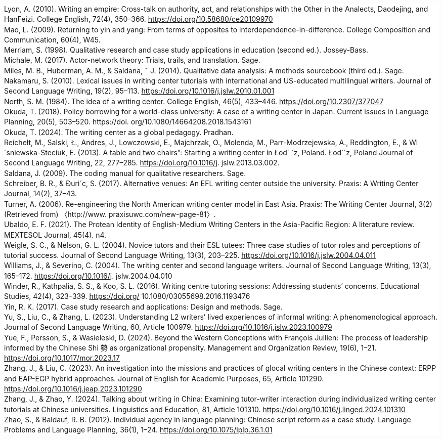 Lyon, A. (2010). Writing an empire: Cross-talk on authority, act, and relationships with the Other in the Analects, Daodejing, and HanFeizi. College English, 72(4), 350–366. https://doi.org/10.58680/ce20109970   
Mao, L. (2009). Returning to yin and yang: From terms of opposites to interdependence-in-difference. College Composition and Communication, 60(4), W45.   
Merriam, S. (1998). Qualitative research and case study applications in education (second ed.). Jossey-Bass.   
Michale, M. (2017). Actor-network theory: Trials, trails, and translation. Sage.   
Miles, M. B., Huberman, A. M., & Saldana, ˜ J. (2014). Qualitative data analysis: A methods sourcebook (third ed.). Sage.   
Nakamaru, S. (2010). Lexical issues in writing center tutorials with international and US-educated multilingual writers. Journal of Second Language Writing, 19(2), 95–113. https://doi.org/10.1016/j.jslw.2010.01.001   
North, S. M. (1984). The idea of a writing center. College English, 46(5), 433–446. https://doi.org/10.2307/377047   
Okuda, T. (2018). Policy borrowing for a world-class university: A case of a writing center in Japan. Current issues in Language Planning, 20(5), 503–520. https://doi. org/10.1080/14664208.2018.1543161   
Okuda, T. (2024). The writing center as a global pedagogy. Pradhan.   
Reichelt, M., Salski, Ł., Andres, J., Lowczowski, E., Majchrzak, O., Molenda, M., Parr-Modrzejewska, A., Reddington, E., & Wi´sniewska-Steciuk, E. (2013). A table and two chairs”: Starting a writing center in Łod´ ´z, Poland. Łod´´z, Poland Journal of Second Language Writing, 22, 277–285. https://doi.org/10.1016/j. jslw.2013.03.002.   
Saldana, J. (2009). The coding manual for qualitative researchers. Sage.   
Schreiber, B. R., & Đuri´c, S. (2017). Alternative venues: An EFL writing center outside the university. Praxis: A Writing Center Journal, 14(2), 37–43.   
Turner, A. (2006). Re-engineering the North American writing center model in East Asia. Praxis: The Writing Center Journal, 3(2) (Retrieved from) 〈http://www. praxisuwc.com/new-page-81〉.   
Ubaldo, E. F. (2021). The Protean Identity of English-Medium Writing Centers in the Asia-Pacific Region: A literature review. MEXTESOL Journal, 45(4). n4.   
Weigle, S. C., & Nelson, G. L. (2004). Novice tutors and their ESL tutees: Three case studies of tutor roles and perceptions of tutorial success. Journal of Second Language Writing, 13(3), 203–225. https://doi.org/10.1016/j.jslw.2004.04.011   
Williams, J., & Severino, C. (2004). The writing center and second language writers. Journal of Second Language Writing, 13(3), 165–172. https://doi.org/10.1016/j. jslw.2004.04.010   
Winder, R., Kathpalia, S. S., & Koo, S. L. (2016). Writing centre tutoring sessions: Addressing students’ concerns. Educational Studies, 42(4), 323–339. https://doi.org/ 10.1080/03055698.2016.1193476   
Yin, R. K. (2017). Case study research and applications: Design and methods. Sage.   
Yu, S., Liu, C., & Zhang, L. (2023). Understanding L2 writers’ lived experiences of informal writing: A phenomenological approach. Journal of Second Language Writing, 60, Article 100979. https://doi.org/10.1016/j.jslw.2023.100979   
Yue, F., Persson, S., & Wasieleski, D. (2024). Beyond the Western Conceptions with François Jullien: The process of leadership informed by the Chinese Shi 勢 as organizational propensity. Management and Organization Review, 19(6), 1–21. https://doi.org/10.1017/mor.2023.17   
Zhang, J., & Liu, C. (2023). An investigation into the missions and practices of glocal writing centers in the Chinese context: ERPP and EAP-EGP hybrid approaches. Journal of English for Academic Purposes, 65, Article 101290. https://doi.org/10.1016/j.jeap.2023.101290   
Zhang, J., & Zhao, Y. (2024). Talking about writing in China: Examining tutor-writer interaction during individualized writing center tutorials at Chinese universities. Linguistics and Education, 81, Article 101310. https://doi.org/10.1016/j.linged.2024.101310   
Zhao, S., & Baldauf, R. B. (2012). Individual agency in language planning: Chinese script reform as a case study. Language Problems and Language Planning, 36(1), 1–24. https://doi.org/10.1075/lplp.36.1.01
